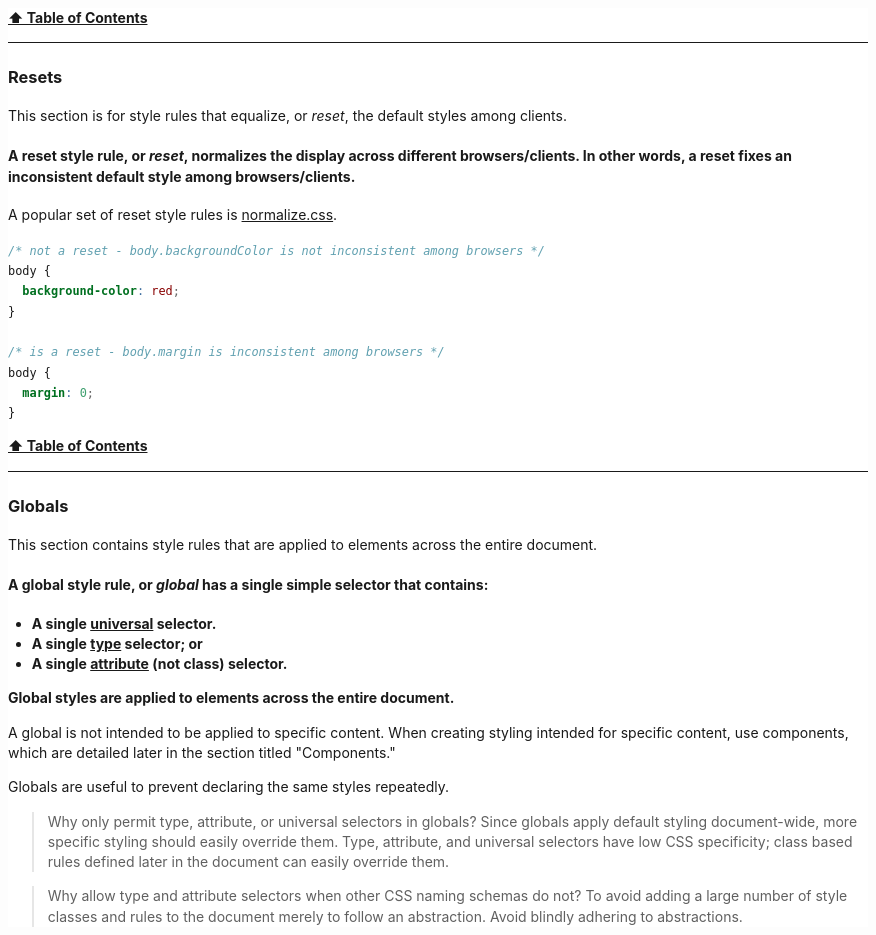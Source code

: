 **[⬆ Table of Contents](#toc)**

---

### Resets

This section is for style rules that equalize, or _reset_, the default styles among clients.

#### A reset style rule, or _reset_, normalizes the display across different browsers/clients. In other words, a reset fixes an inconsistent default style among browsers/clients.

A popular set of reset style rules is [normalize.css](https://github.com/necolas/normalize.css).

```css
/* not a reset - body.backgroundColor is not inconsistent among browsers */
body {
  background-color: red;
}

/* is a reset - body.margin is inconsistent among browsers */
body {
  margin: 0;
}
```

**[⬆ Table of Contents](#toc)**

---

### Globals

This section contains style rules that are applied to elements across the entire document.

#### A global style rule, or _global_ has a single simple selector that contains:

- **A single [universal](https://developer.mozilla.org/en-US/docs/Web/CSS/Universal_selectors) selector.**
- **A single [type](https://developer.mozilla.org/en-US/docs/Web/CSS/Type_selectors) selector; or**
- **A single [attribute](https://developer.mozilla.org/en-US/docs/Web/CSS/Attribute_selectors) (not class) selector.**

**Global styles are applied to elements across the entire document.**

A global is not intended to be applied to specific content. When creating styling intended for specific content, use components, which are detailed later in the section titled "Components."

Globals are useful to prevent declaring the same styles repeatedly.

> Why only permit type, attribute, or universal selectors in globals? Since globals apply default styling document-wide, more specific styling should easily override them. Type, attribute, and universal selectors have low CSS specificity; class based rules defined later in the document can easily override them.

> Why allow type and attribute selectors when other CSS naming schemas do not? To avoid adding a large number of style classes and rules to the document merely to follow an abstraction. Avoid blindly adhering to abstractions.
